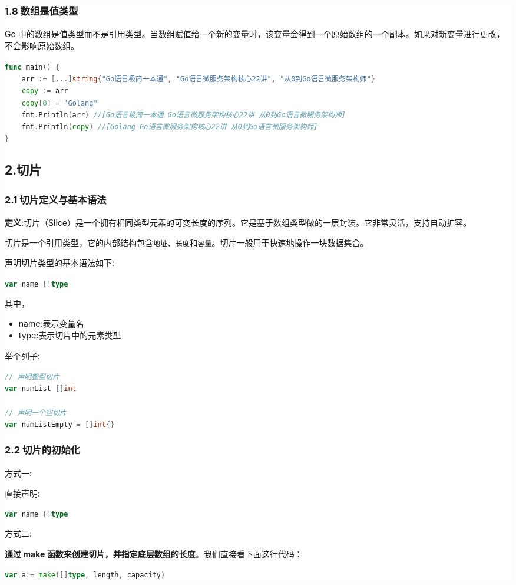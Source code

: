 ### 1.8 数组是值类型

Go 中的数组是值类型而不是引用类型。当数组赋值给一个新的变量时，该变量会得到一个原始数组的一个副本。如果对新变量进行更改，不会影响原始数组。

```go
func main() {
	arr := [...]string{"Go语言极简一本通", "Go语言微服务架构核心22讲", "从0到Go语言微服务架构师"}
	copy := arr
	copy[0] = "Golang"
	fmt.Println(arr) //[Go语言极简一本通 Go语言微服务架构核心22讲 从0到Go语言微服务架构师]
	fmt.Println(copy) //[Golang Go语言微服务架构核心22讲 从0到Go语言微服务架构师]
}
```

## 2.切片

### 2.1 切片定义与基本语法

**定义**:切片（Slice）是一个拥有相同类型元素的可变长度的序列。它是基于数组类型做的一层封装。它非常灵活，支持自动扩容。

切片是一个引用类型，它的内部结构包含`地址`、`长度`和`容量`。切片一般用于快速地操作一块数据集合。

声明切片类型的基本语法如下:

```go
var name []type
```

其中，

- name:表示变量名
- type:表示切片中的元素类型

举个列子:

```go
// 声明整型切片
var numList []int

// 声明一个空切片
var numListEmpty = []int{}
```

### 2.2 切片的初始化

方式一:

直接声明:

```go
var name []type
```

方式二:

**通过 make 函数来创建切片，并指定底层数组的长度**。我们直接看下面这行代码：

```go
var a:= make([]type, length, capacity)
```
